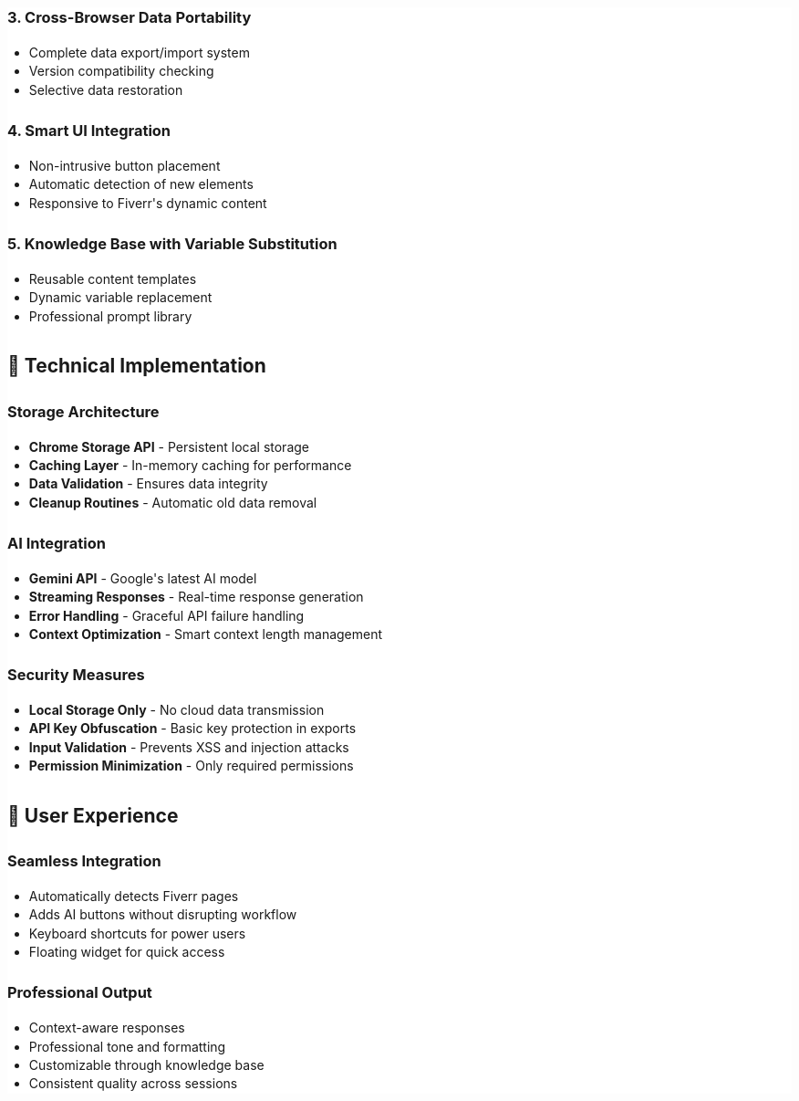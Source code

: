 ### 3. Cross-Browser Data Portability
- Complete data export/import system
- Version compatibility checking
- Selective data restoration

### 4. Smart UI Integration
- Non-intrusive button placement
- Automatic detection of new elements
- Responsive to Fiverr's dynamic content

### 5. Knowledge Base with Variable Substitution
- Reusable content templates
- Dynamic variable replacement
- Professional prompt library

## 🔧 Technical Implementation

### Storage Architecture
- **Chrome Storage API** - Persistent local storage
- **Caching Layer** - In-memory caching for performance
- **Data Validation** - Ensures data integrity
- **Cleanup Routines** - Automatic old data removal

### AI Integration
- **Gemini API** - Google's latest AI model
- **Streaming Responses** - Real-time response generation
- **Error Handling** - Graceful API failure handling
- **Context Optimization** - Smart context length management

### Security Measures
- **Local Storage Only** - No cloud data transmission
- **API Key Obfuscation** - Basic key protection in exports
- **Input Validation** - Prevents XSS and injection attacks
- **Permission Minimization** - Only required permissions

## 🎯 User Experience

### Seamless Integration
- Automatically detects Fiverr pages
- Adds AI buttons without disrupting workflow
- Keyboard shortcuts for power users
- Floating widget for quick access

### Professional Output
- Context-aware responses
- Professional tone and formatting
- Customizable through knowledge base
- Consistent quality across sessions
